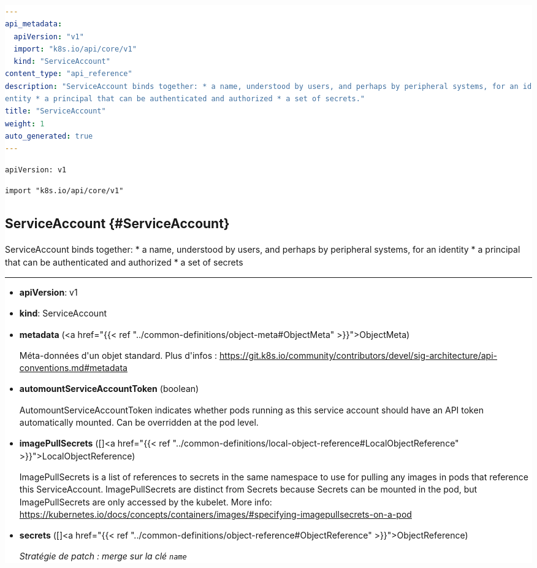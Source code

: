 ```yaml
---
api_metadata:
  apiVersion: "v1"
  import: "k8s.io/api/core/v1"
  kind: "ServiceAccount"
content_type: "api_reference"
description: "ServiceAccount binds together: * a name, understood by users, and perhaps by peripheral systems, for an identity * a principal that can be authenticated and authorized * a set of secrets."
title: "ServiceAccount"
weight: 1
auto_generated: true
---
```




`apiVersion: v1`

`import "k8s.io/api/core/v1"`


## ServiceAccount {#ServiceAccount}

ServiceAccount binds together: * a name, understood by users, and perhaps by peripheral systems, for an identity * a principal that can be authenticated and authorized * a set of secrets

<hr>

- **apiVersion**: v1


- **kind**: ServiceAccount


- **metadata** (<a href="{{< ref "../common-definitions/object-meta#ObjectMeta" >}}">ObjectMeta</a>)

  Méta-données d'un objet standard. Plus d'infos : https://git.k8s.io/community/contributors/devel/sig-architecture/api-conventions.md#metadata

- **automountServiceAccountToken** (boolean)

  AutomountServiceAccountToken indicates whether pods running as this service account should have an API token automatically mounted. Can be overridden at the pod level.

- **imagePullSecrets** ([]<a href="{{< ref "../common-definitions/local-object-reference#LocalObjectReference" >}}">LocalObjectReference</a>)

  ImagePullSecrets is a list of references to secrets in the same namespace to use for pulling any images in pods that reference this ServiceAccount. ImagePullSecrets are distinct from Secrets because Secrets can be mounted in the pod, but ImagePullSecrets are only accessed by the kubelet. More info: https://kubernetes.io/docs/concepts/containers/images/#specifying-imagepullsecrets-on-a-pod

- **secrets** ([]<a href="{{< ref "../common-definitions/object-reference#ObjectReference" >}}">ObjectReference</a>)

  *Stratégie de patch : merge sur la clé `name`*
  